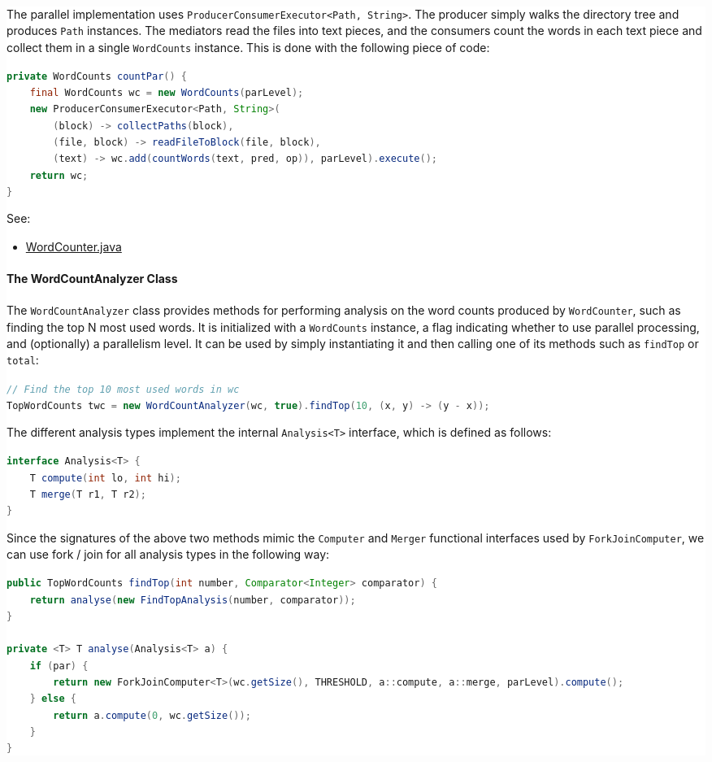 The parallel implementation uses `ProducerConsumerExecutor<Path, String>`. The producer simply walks the directory tree and produces `Path` instances. The mediators read the files into text pieces, and the consumers count the words in each text piece and collect them in a single `WordCounts` instance. This is done with the following piece of code:

```java
private WordCounts countPar() {
    final WordCounts wc = new WordCounts(parLevel);
    new ProducerConsumerExecutor<Path, String>(
        (block) -> collectPaths(block), 
        (file, block) -> readFileToBlock(file, block),
        (text) -> wc.add(countWords(text, pred, op)), parLevel).execute();
    return wc;
}
```

See:
+ [WordCounter.java](Wordcounter/blob/master/wordcounter/src/main/java/com/stoyanr/wordcounter/WordCounter.java)

#### The WordCountAnalyzer Class

The `WordCountAnalyzer` class provides methods for performing analysis on the word counts produced by `WordCounter`, such as finding the top N most used words. It is initialized with a `WordCounts` instance, a flag indicating whether to use parallel processing, and (optionally) a parallelism level. It can be used by simply instantiating it and then calling one of its methods such as `findTop` or `total`:

```java
// Find the top 10 most used words in wc
TopWordCounts twc = new WordCountAnalyzer(wc, true).findTop(10, (x, y) -> (y - x));
```

The different analysis types implement the internal `Analysis<T>` interface, which is defined as follows:

```java
interface Analysis<T> {
    T compute(int lo, int hi);
    T merge(T r1, T r2);
}
```

Since the signatures of the above two methods mimic the `Computer` and `Merger` functional interfaces used by `ForkJoinComputer`, we can use fork / join for all analysis types in the following way:

```java
public TopWordCounts findTop(int number, Comparator<Integer> comparator) {
    return analyse(new FindTopAnalysis(number, comparator));
}

private <T> T analyse(Analysis<T> a) {
    if (par) {
        return new ForkJoinComputer<T>(wc.getSize(), THRESHOLD, a::compute, a::merge, parLevel).compute();
    } else {
        return a.compute(0, wc.getSize());
    }
}
```
